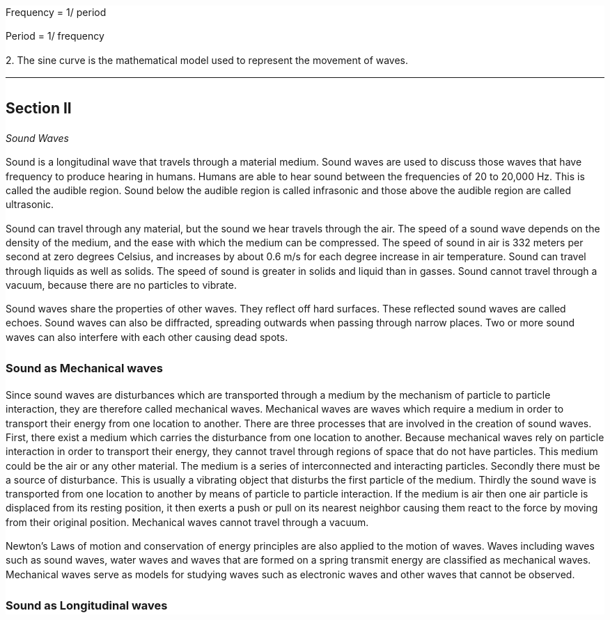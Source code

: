 <p>
Frequency = 1/ period
</p>
<p>
Period        = 1/ frequency
</p>
<p>
2. The sine curve is the mathematical model used to represent the movement of waves.
</p>
<hr/>
<h2>
Section II
</h2>
<p>
<i>
Sound Waves
</i>
</p>
<p>
Sound is a longitudinal wave that travels through a material medium.  Sound waves are used to discuss those waves that have frequency to produce hearing in humans.  Humans are able to hear sound between the frequencies of 20 to 20,000 Hz.  This is called the audible region.  Sound below the audible region is called infrasonic and those above the audible region are called ultrasonic.
</p>
<p>
Sound can travel through any material, but the sound we hear travels through the air.  The speed of a sound wave depends on the density of the medium, and the ease with which the medium can be compressed.  The speed of sound in air is 332 meters per second at zero degrees Celsius, and increases by about 0.6 m/s for each degree increase in air temperature. Sound can travel through liquids as well as solids. The speed of sound is greater in solids and liquid than in gasses.  Sound cannot travel through a vacuum, because there are no particles to vibrate.
</p>
<p>
Sound waves share the properties of other waves. They reflect off hard surfaces. These reflected sound waves are called echoes.  Sound waves can also be diffracted, spreading outwards when passing through narrow places.  Two or more sound waves can also interfere with each other causing dead spots.
</p>
<h3>
Sound as Mechanical waves
</h3>
<p>
Since sound waves are disturbances which are transported through a medium by the mechanism of particle to particle interaction, they are therefore called mechanical waves. Mechanical waves are waves which require a medium in order to transport their energy from one location to another.  There are three processes that are involved in the creation of sound waves. First, there exist a medium which carries the disturbance from one location to another.  Because mechanical waves rely on particle interaction in order to transport their energy, they cannot travel through regions of space that do not have particles. This medium could be the air or any other material.  The medium is a series of interconnected and interacting particles.  Secondly there must be a source of disturbance. This is usually a vibrating object that disturbs the first particle of the medium.  Thirdly the sound wave is transported from one location to another by means of particle to particle interaction.  If the medium is air then one air particle is displaced from its resting position, it then exerts a push or pull on its nearest neighbor causing them react to the force by moving from their original position. Mechanical waves cannot travel through a vacuum.
</p>
<p>
Newton’s Laws of motion and conservation of energy principles are also applied to the motion of waves.  Waves including waves such as sound waves, water waves and waves that are formed on a spring transmit energy are classified as mechanical waves.  Mechanical waves serve as models for studying waves such as electronic waves and other waves that cannot be observed.
</p>
<h3>
Sound as Longitudinal waves
</h3>